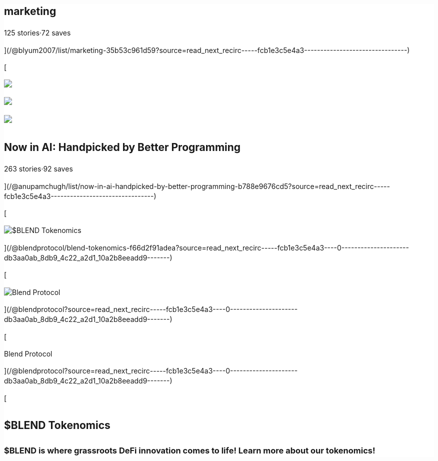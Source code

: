 ## marketing

125 stories·72 saves



](/@blyum2007/list/marketing-35b53c961d59?source=read_next_recirc-----fcb1e3c5e4a3--------------------------------)

[

![](https://miro.medium.com/v2/resize:fill:96:96/1*vUR2zLQXiWN88FXqurwDMg.png)

![](https://miro.medium.com/v2/resize:fill:96:96/1*ylduHD624zpV-N2wiozPYQ.jpeg)

![](https://miro.medium.com/v2/resize:fill:96:96/1*JjbcX8fi7piwAyDSKVc5-g.jpeg)

## Now in AI: Handpicked by Better Programming

263 stories·92 saves



](/@anupamchugh/list/now-in-ai-handpicked-by-better-programming-b788e9676cd5?source=read_next_recirc-----fcb1e3c5e4a3--------------------------------)

[

![$BLEND Tokenomics](https://miro.medium.com/v2/resize:fit:1358/1*SzYMFudyesfltO7Gd7gfjg.png)

](/@blendprotocol/blend-tokenomics-f66d2f91adea?source=read_next_recirc-----fcb1e3c5e4a3----0---------------------db3aa0ab_8db9_4c22_a2d1_10a2b8eeadd9-------)

[

![Blend Protocol](https://miro.medium.com/v2/resize:fill:40:40/1*O9nRha4AS0s9cwGx19Ghaw.jpeg)



](/@blendprotocol?source=read_next_recirc-----fcb1e3c5e4a3----0---------------------db3aa0ab_8db9_4c22_a2d1_10a2b8eeadd9-------)

[

Blend Protocol

](/@blendprotocol?source=read_next_recirc-----fcb1e3c5e4a3----0---------------------db3aa0ab_8db9_4c22_a2d1_10a2b8eeadd9-------)

[

## $BLEND Tokenomics

### $BLEND is where grassroots DeFi innovation comes to life! Learn more about our tokenomics!

